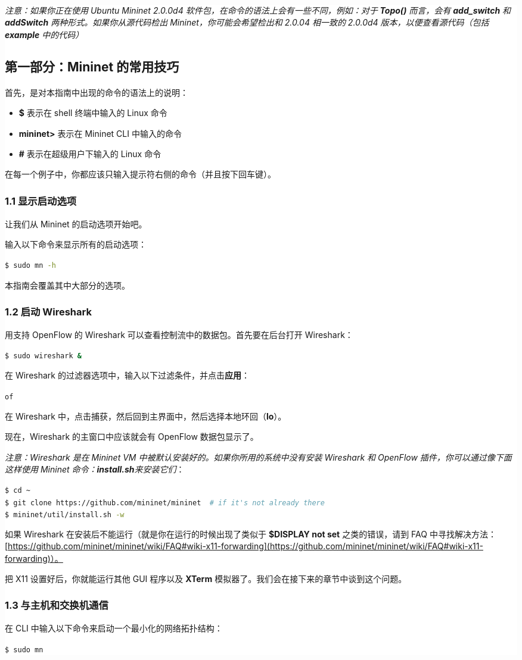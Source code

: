 _注意：如果你正在使用 Ubuntu Mininet 2.0.0d4 软件包，在命令的语法上会有一些不同，例如：对于 **Topo()** 而言，会有 **add_switch** 和 **addSwitch** 两种形式。如果你从源代码检出 Mininet，你可能会希望检出和 2.0.04 相一致的 2.0.0d4 版本，以便查看源代码（包括 **example** 中的代码）_

<h2 id="1">第一部分：Mininet 的常用技巧</h2>
首先，是对本指南中出现的命令的语法上的说明：

- **\$** 表示在 shell 终端中输入的 Linux 命令

- **mininet>** 表示在 Mininet CLI 中输入的命令

- **#** 表示在超级用户下输入的 Linux 命令

在每一个例子中，你都应该只输入提示符右侧的命令（并且按下回车键）。

<h3 id="1.1">1.1 显示启动选项</h3>
让我们从 Mininet 的启动选项开始吧。

输入以下命令来显示所有的启动选项：

```bash
$ sudo mn -h
```

本指南会覆盖其中大部分的选项。

<h3 id="1.2">1.2 启动 Wireshark </h3>
用支持 OpenFlow 的 Wireshark 可以查看控制流中的数据包。首先要在后台打开 Wireshark：

```bash
$ sudo wireshark &
```

在 Wireshark 的过滤器选项中，输入以下过滤条件，并点击**应用**：

```bash
of
```

在 Wireshark 中，点击捕获，然后回到主界面中，然后选择本地环回（**lo**）。

现在，Wireshark 的主窗口中应该就会有 OpenFlow 数据包显示了。

_注意：Wireshark 是在 Mininet VM 中被默认安装好的。如果你所用的系统中没有安装 Wireshark 和 OpenFlow 插件，你可以通过像下面这样使用 Mininet 命令：**install.sh**来安装它们_：

```bash
$ cd ~
$ git clone https://github.com/mininet/mininet  # if it's not already there
$ mininet/util/install.sh -w
```

如果 Wireshark 在安装后不能运行（就是你在运行的时候出现了类似于 **\$DISPLAY not set** 之类的错误，请到 FAQ 中寻找解决方法：[https://github.com/mininet/mininet/wiki/FAQ#wiki-x11-forwarding](https://github.com/mininet/mininet/wiki/FAQ#wiki-x11-forwarding)）。

把 X11 设置好后，你就能运行其他 GUI 程序以及 **XTerm** 模拟器了。我们会在接下来的章节中谈到这个问题。

<h3 id="1.3">1.3 与主机和交换机通信</h3>
在 CLI 中输入以下命令来启动一个最小化的网络拓扑结构：

```bash
$ sudo mn
```
